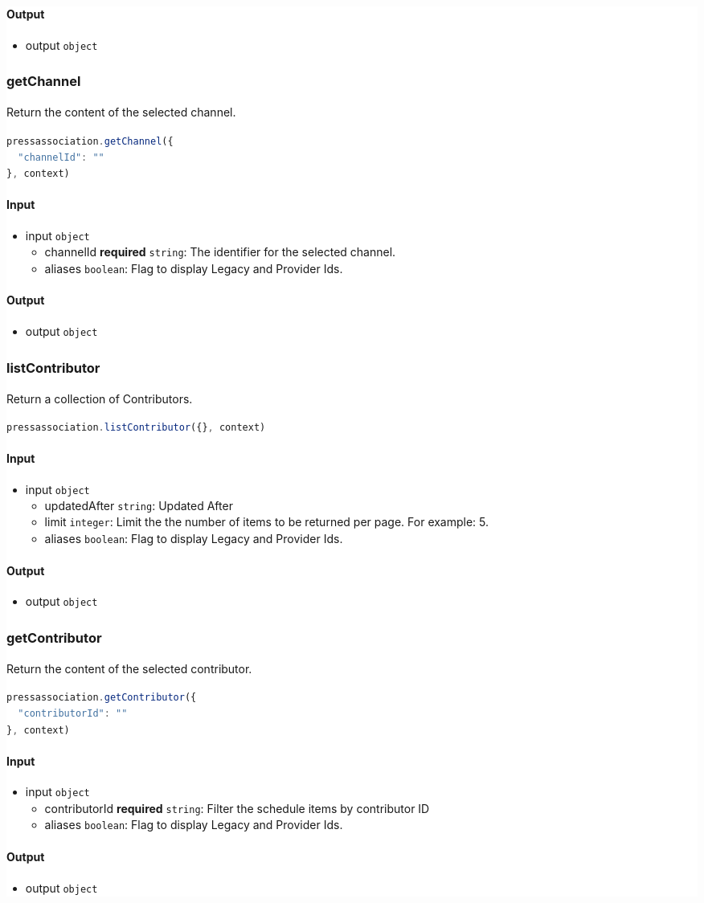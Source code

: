 #### Output
* output `object`

### getChannel
Return the content of the selected channel.


```js
pressassociation.getChannel({
  "channelId": ""
}, context)
```

#### Input
* input `object`
  * channelId **required** `string`: The identifier for the selected channel.
  * aliases `boolean`: Flag to display Legacy and Provider Ids.

#### Output
* output `object`

### listContributor
Return a collection of Contributors.


```js
pressassociation.listContributor({}, context)
```

#### Input
* input `object`
  * updatedAfter `string`: Updated After
  * limit `integer`: Limit the the number of items to be returned per page. For example: 5.
  * aliases `boolean`: Flag to display Legacy and Provider Ids.

#### Output
* output `object`

### getContributor
Return the content of the selected contributor.


```js
pressassociation.getContributor({
  "contributorId": ""
}, context)
```

#### Input
* input `object`
  * contributorId **required** `string`: Filter the schedule items by contributor ID
  * aliases `boolean`: Flag to display Legacy and Provider Ids.

#### Output
* output `object`
